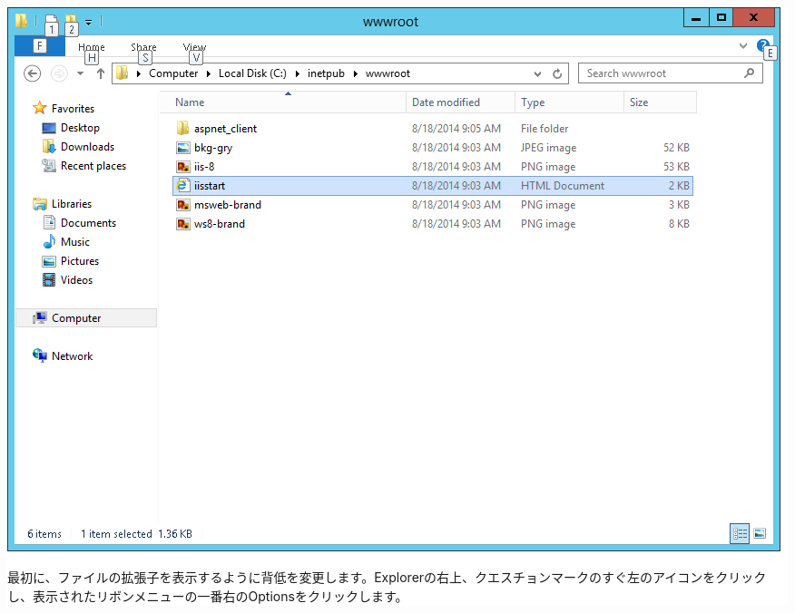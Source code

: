 ![](images/windows/image107.png)

最初に、ファイルの拡張子を表示するように背低を変更します。Explorerの右上、クエスチョンマークのすぐ左のアイコンをクリックし、表示されたリボンメニューの一番右のOptionsをクリックします。
